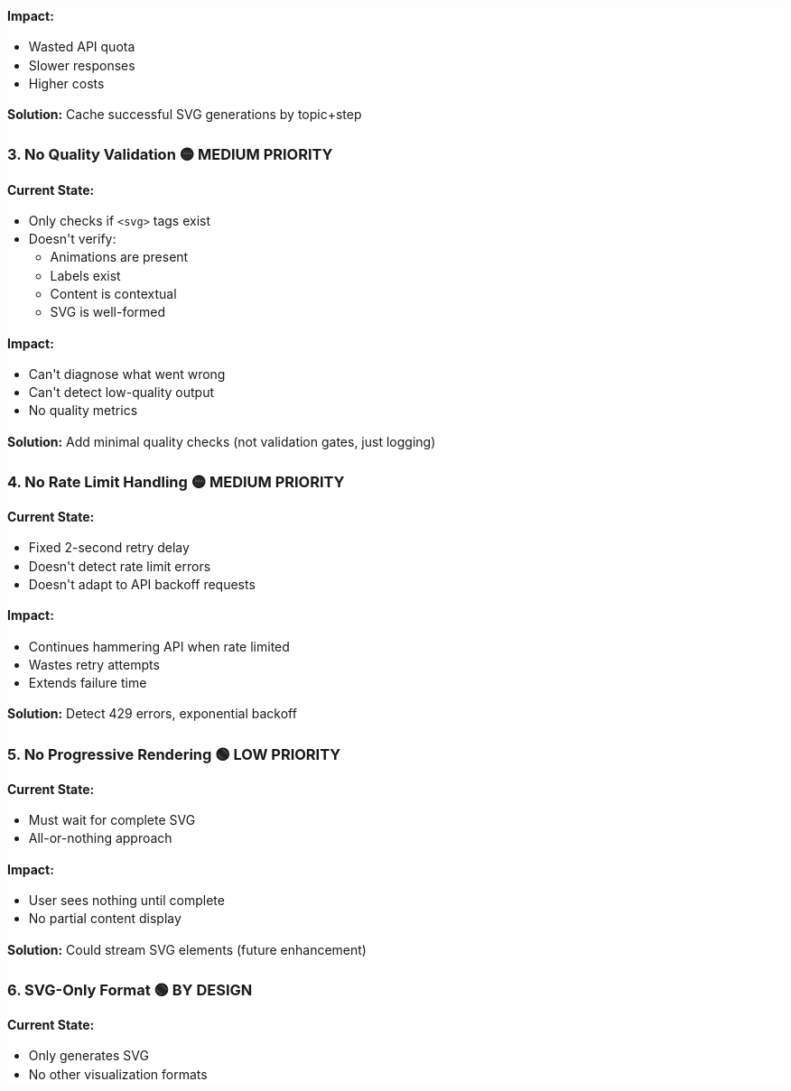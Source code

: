 **Impact:**
- Wasted API quota
- Slower responses
- Higher costs

**Solution:** Cache successful SVG generations by topic+step

### 3. **No Quality Validation** 🟡 MEDIUM PRIORITY

**Current State:**
- Only checks if `<svg>` tags exist
- Doesn't verify:
  - Animations are present
  - Labels exist
  - Content is contextual
  - SVG is well-formed

**Impact:**
- Can't diagnose what went wrong
- Can't detect low-quality output
- No quality metrics

**Solution:** Add minimal quality checks (not validation gates, just logging)

### 4. **No Rate Limit Handling** 🟡 MEDIUM PRIORITY

**Current State:**
- Fixed 2-second retry delay
- Doesn't detect rate limit errors
- Doesn't adapt to API backoff requests

**Impact:**
- Continues hammering API when rate limited
- Wastes retry attempts
- Extends failure time

**Solution:** Detect 429 errors, exponential backoff

### 5. **No Progressive Rendering** 🟢 LOW PRIORITY

**Current State:**
- Must wait for complete SVG
- All-or-nothing approach

**Impact:**
- User sees nothing until complete
- No partial content display

**Solution:** Could stream SVG elements (future enhancement)

### 6. **SVG-Only Format** 🟢 BY DESIGN

**Current State:**
- Only generates SVG
- No other visualization formats
